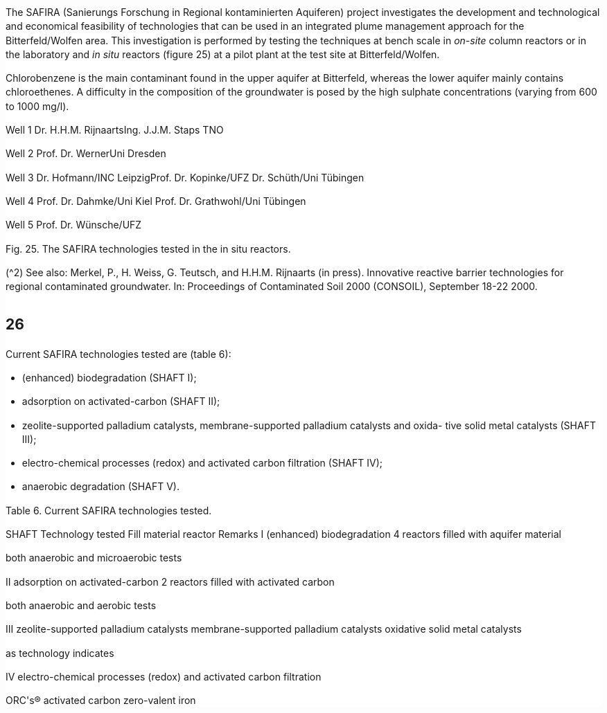 The SAFIRA (Sanierungs Forschung in Regional kontaminierten Aquiferen) project investigates the development and technological and economical feasibility of technologies that can be used in an integrated plume management approach for the Bitterfeld/Wolfen area. This investigation is performed by testing the techniques at bench scale in _on-site_ column reactors or in the laboratory and _in situ_ reactors (figure 25) at a pilot plant at the test site at Bitterfeld/Wolfen. 

Chlorobenzene is the main contaminant found in the upper aquifer at Bitterfeld, whereas the lower aquifer mainly contains chloroethenes. A difficulty in the composition of the groundwater is posed by the high sulphate concentrations (varying from 600 to 1000 mg/l). 

 Well 1 Dr. H.H.M. RijnaartsIng. J.J.M. Staps TNO 

 Well 2 Prof. Dr. WernerUni Dresden 

 Well 3 Dr. Hofmann/INC LeipzigProf. Dr. Kopinke/UFZ Dr. Schüth/Uni Tübingen 

 Well 4 Prof. Dr. Dahmke/Uni Kiel Prof. Dr. Grathwohl/Uni Tübingen 

 Well 5 Prof. Dr. Wünsche/UFZ 

Fig. 25. The SAFIRA technologies tested in the in situ reactors. 

(^2) See also: Merkel, P., H. Weiss, G. Teutsch, and H.H.M. Rijnaarts (in press). Innovative reactive barrier technologies for regional contaminated groundwater. In: Proceedings of Contaminated Soil 2000 (CONSOIL), September 18-22 2000. 


## 26 

Current SAFIRA technologies tested are (table 6): 

- (enhanced) biodegradation (SHAFT I); 

- adsorption on activated-carbon (SHAFT II); 

- zeolite-supported palladium catalysts, membrane-supported palladium catalysts and oxida-     tive solid metal catalysts (SHAFT III); 

- electro-chemical processes (redox) and activated carbon filtration (SHAFT IV); 

- anaerobic degradation (SHAFT V). 

Table 6. Current SAFIRA technologies tested. 

 SHAFT Technology tested Fill material reactor Remarks I (enhanced) biodegradation 4 reactors filled with aquifer material 

 both anaerobic and microaerobic tests 

 II adsorption on activated-carbon 2 reactors filled with activated carbon 

 both anaerobic and aerobic tests 

 III zeolite-supported palladium catalysts membrane-supported palladium catalysts oxidative solid metal catalysts 

 as technology indicates 

 IV electro-chemical processes (redox) and activated carbon filtration 

 ORC's® activated carbon zero-valent iron 
